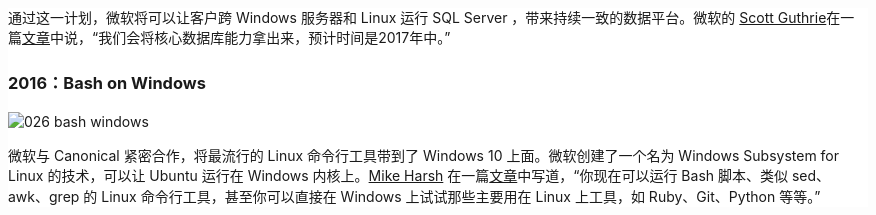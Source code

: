 
 


通过这一计划，微软将可以让客户跨 Windows 服务器和 Linux 运行 SQL Server ，带来持续一致的数据平台。微软的 [Scott Guthrie](http://blogs.microsoft.com/blog/author/scottguthrie/)在一篇[文章](http://blogs.microsoft.com/blog/2016/03/07/announcing-sql-server-on-linux/#sm.0001yt87n8qc3e1gz8v1pgcd6dxln)中说，“我们会将核心数据库能力拿出来，预计时间是2017年中。”


### 2016：Bash on Windows


![026 bash windows](/data/attachment/album/201604/19/062354kc9u8c8u6cq3s9kq.jpg)


微软与 Canonical 紧密合作，将最流行的 Linux 命令行工具带到了 Windows 10 上面。微软创建了一个名为 Windows Subsystem for Linux 的技术，可以让 Ubuntu 运行在 Windows 内核上。[Mike Harsh](https://blogs.windows.com/buildingapps/author/mike-harsh/) 在一篇[文章](https://blogs.windows.com/buildingapps/2016/03/30/run-bash-on-ubuntu-on-windows/)中写道，“你现在可以运行 Bash 脚本、类似 sed、awk、grep 的 Linux 命令行工具，甚至你可以直接在 Windows 上试试那些主要用在 Linux 上工具，如 Ruby、Git、Python 等等。”
